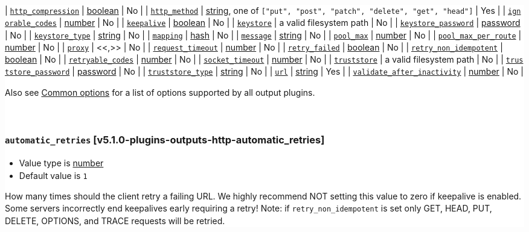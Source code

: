 | [`http_compression`](v5-1-0-plugins-outputs-http.md#v5.1.0-plugins-outputs-http-http_compression) | [boolean](logstash://reference/configuration-file-structure.md#boolean) | No |
| [`http_method`](v5-1-0-plugins-outputs-http.md#v5.1.0-plugins-outputs-http-http_method) | [string](logstash://reference/configuration-file-structure.md#string), one of `["put", "post", "patch", "delete", "get", "head"]` | Yes |
| [`ignorable_codes`](v5-1-0-plugins-outputs-http.md#v5.1.0-plugins-outputs-http-ignorable_codes) | [number](logstash://reference/configuration-file-structure.md#number) | No |
| [`keepalive`](v5-1-0-plugins-outputs-http.md#v5.1.0-plugins-outputs-http-keepalive) | [boolean](logstash://reference/configuration-file-structure.md#boolean) | No |
| [`keystore`](v5-1-0-plugins-outputs-http.md#v5.1.0-plugins-outputs-http-keystore) | a valid filesystem path | No |
| [`keystore_password`](v5-1-0-plugins-outputs-http.md#v5.1.0-plugins-outputs-http-keystore_password) | [password](logstash://reference/configuration-file-structure.md#password) | No |
| [`keystore_type`](v5-1-0-plugins-outputs-http.md#v5.1.0-plugins-outputs-http-keystore_type) | [string](logstash://reference/configuration-file-structure.md#string) | No |
| [`mapping`](v5-1-0-plugins-outputs-http.md#v5.1.0-plugins-outputs-http-mapping) | [hash](logstash://reference/configuration-file-structure.md#hash) | No |
| [`message`](v5-1-0-plugins-outputs-http.md#v5.1.0-plugins-outputs-http-message) | [string](logstash://reference/configuration-file-structure.md#string) | No |
| [`pool_max`](v5-1-0-plugins-outputs-http.md#v5.1.0-plugins-outputs-http-pool_max) | [number](logstash://reference/configuration-file-structure.md#number) | No |
| [`pool_max_per_route`](v5-1-0-plugins-outputs-http.md#v5.1.0-plugins-outputs-http-pool_max_per_route) | [number](logstash://reference/configuration-file-structure.md#number) | No |
| [`proxy`](v5-1-0-plugins-outputs-http.md#v5.1.0-plugins-outputs-http-proxy) | <<,>> | No |
| [`request_timeout`](v5-1-0-plugins-outputs-http.md#v5.1.0-plugins-outputs-http-request_timeout) | [number](logstash://reference/configuration-file-structure.md#number) | No |
| [`retry_failed`](v5-1-0-plugins-outputs-http.md#v5.1.0-plugins-outputs-http-retry_failed) | [boolean](logstash://reference/configuration-file-structure.md#boolean) | No |
| [`retry_non_idempotent`](v5-1-0-plugins-outputs-http.md#v5.1.0-plugins-outputs-http-retry_non_idempotent) | [boolean](logstash://reference/configuration-file-structure.md#boolean) | No |
| [`retryable_codes`](v5-1-0-plugins-outputs-http.md#v5.1.0-plugins-outputs-http-retryable_codes) | [number](logstash://reference/configuration-file-structure.md#number) | No |
| [`socket_timeout`](v5-1-0-plugins-outputs-http.md#v5.1.0-plugins-outputs-http-socket_timeout) | [number](logstash://reference/configuration-file-structure.md#number) | No |
| [`truststore`](v5-1-0-plugins-outputs-http.md#v5.1.0-plugins-outputs-http-truststore) | a valid filesystem path | No |
| [`truststore_password`](v5-1-0-plugins-outputs-http.md#v5.1.0-plugins-outputs-http-truststore_password) | [password](logstash://reference/configuration-file-structure.md#password) | No |
| [`truststore_type`](v5-1-0-plugins-outputs-http.md#v5.1.0-plugins-outputs-http-truststore_type) | [string](logstash://reference/configuration-file-structure.md#string) | No |
| [`url`](v5-1-0-plugins-outputs-http.md#v5.1.0-plugins-outputs-http-url) | [string](logstash://reference/configuration-file-structure.md#string) | Yes |
| [`validate_after_inactivity`](v5-1-0-plugins-outputs-http.md#v5.1.0-plugins-outputs-http-validate_after_inactivity) | [number](logstash://reference/configuration-file-structure.md#number) | No |

Also see [Common options](v5-1-0-plugins-outputs-http.md#v5.1.0-plugins-outputs-http-common-options) for a list of options supported by all output plugins.

 

### `automatic_retries` [v5.1.0-plugins-outputs-http-automatic_retries]

* Value type is [number](logstash://reference/configuration-file-structure.md#number)
* Default value is `1`

How many times should the client retry a failing URL. We highly recommend NOT setting this value to zero if keepalive is enabled. Some servers incorrectly end keepalives early requiring a retry! Note: if `retry_non_idempotent` is set only GET, HEAD, PUT, DELETE, OPTIONS, and TRACE requests will be retried.
